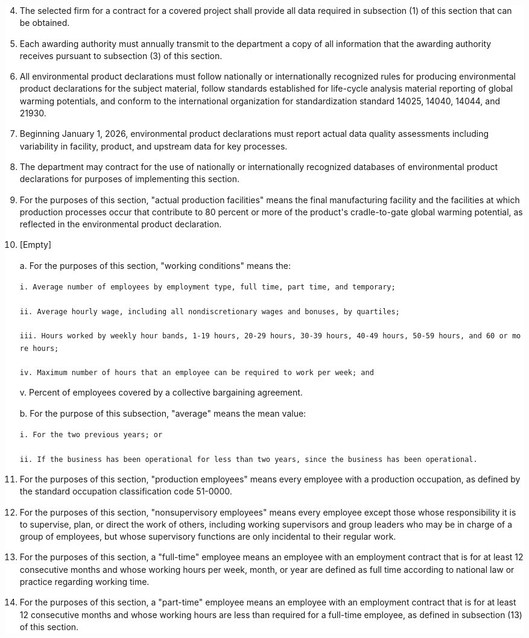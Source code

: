 4. The selected firm for a contract for a covered project shall provide all data required in subsection (1) of this section that can be obtained.

5. Each awarding authority must annually transmit to the department a copy of all information that the awarding authority receives pursuant to subsection (3) of this section.

6. All environmental product declarations must follow nationally or internationally recognized rules for producing environmental product declarations for the subject material, follow standards established for life-cycle analysis material reporting of global warming potentials, and conform to the international organization for standardization standard 14025, 14040, 14044, and 21930.

7. Beginning January 1, 2026, environmental product declarations must report actual data quality assessments including variability in facility, product, and upstream data for key processes.

8. The department may contract for the use of nationally or internationally recognized databases of environmental product declarations for purposes of implementing this section.

9. For the purposes of this section, "actual production facilities" means the final manufacturing facility and the facilities at which production processes occur that contribute to 80 percent or more of the product's cradle-to-gate global warming potential, as reflected in the environmental product declaration.

10. [Empty]

    a. For the purposes of this section, "working conditions" means the:

        i. Average number of employees by employment type, full time, part time, and temporary;

        ii. Average hourly wage, including all nondiscretionary wages and bonuses, by quartiles;

        iii. Hours worked by weekly hour bands, 1-19 hours, 20-29 hours, 30-39 hours, 40-49 hours, 50-59 hours, and 60 or more hours;

        iv. Maximum number of hours that an employee can be required to work per week; and

    v. Percent of employees covered by a collective bargaining agreement.

    b. For the purpose of this subsection, "average" means the mean value:

        i. For the two previous years; or

        ii. If the business has been operational for less than two years, since the business has been operational.

11. For the purposes of this section, "production employees" means every employee with a production occupation, as defined by the standard occupation classification code 51-0000.

12. For the purposes of this section, "nonsupervisory employees" means every employee except those whose responsibility it is to supervise, plan, or direct the work of others, including working supervisors and group leaders who may be in charge of a group of employees, but whose supervisory functions are only incidental to their regular work.

13. For the purposes of this section, a "full-time" employee means an employee with an employment contract that is for at least 12 consecutive months and whose working hours per week, month, or year are defined as full time according to national law or practice regarding working time.

14. For the purposes of this section, a "part-time" employee means an employee with an employment contract that is for at least 12 consecutive months and whose working hours are less than required for a full-time employee, as defined in subsection (13) of this section.
